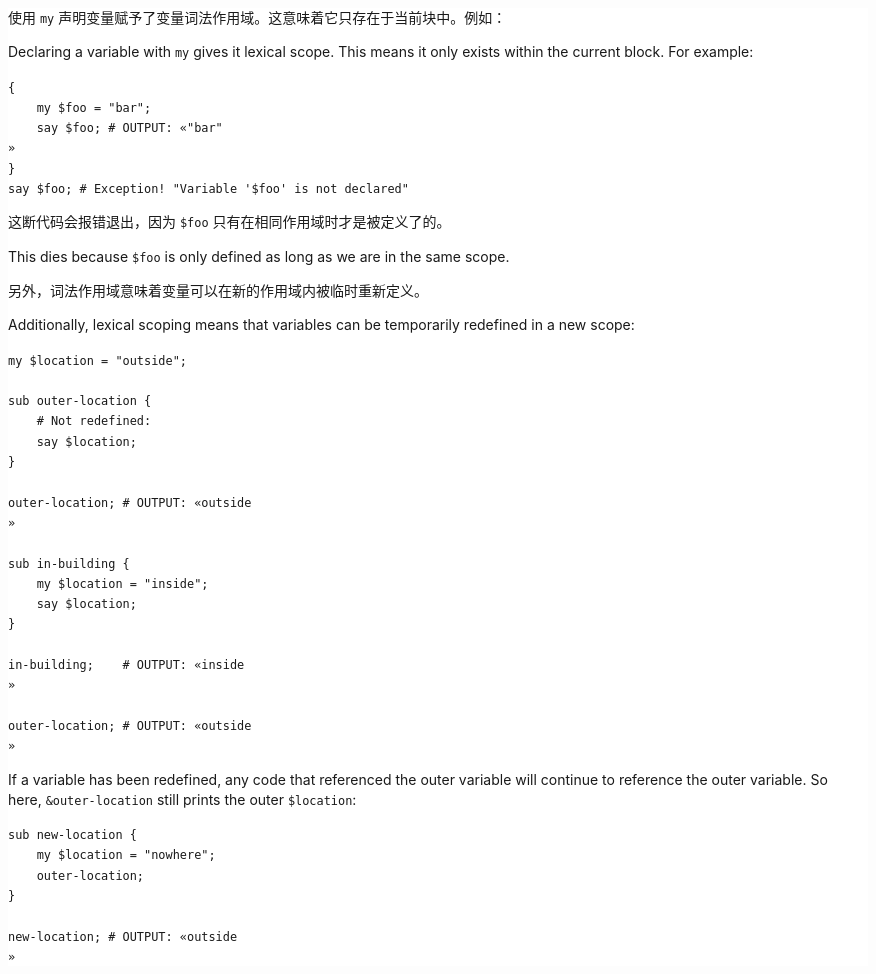 使用 `my` 声明变量赋予了变量词法作用域。这意味着它只存在于当前块中。例如：

Declaring a variable with `my` gives it lexical scope. This means it only exists within the current block. For example:

```Perl6
{
    my $foo = "bar";
    say $foo; # OUTPUT: «"bar"
» 
}
say $foo; # Exception! "Variable '$foo' is not declared" 
```

这断代码会报错退出，因为 `$foo` 只有在相同作用域时才是被定义了的。

This dies because `$foo` is only defined as long as we are in the same scope.

另外，词法作用域意味着变量可以在新的作用域内被临时重新定义。

Additionally, lexical scoping means that variables can be temporarily redefined in a new scope:

```Perl6
my $location = "outside";
 
sub outer-location {
    # Not redefined: 
    say $location;
}
 
outer-location; # OUTPUT: «outside
» 
 
sub in-building {
    my $location = "inside";
    say $location;
}
 
in-building;    # OUTPUT: «inside
» 
 
outer-location; # OUTPUT: «outside
» 
```

If a variable has been redefined, any code that referenced the outer variable will continue to reference the outer variable. So here, `&outer-location` still prints the outer `$location`:

```
sub new-location {
    my $location = "nowhere";
    outer-location;
}
 
new-location; # OUTPUT: «outside
» 
```
